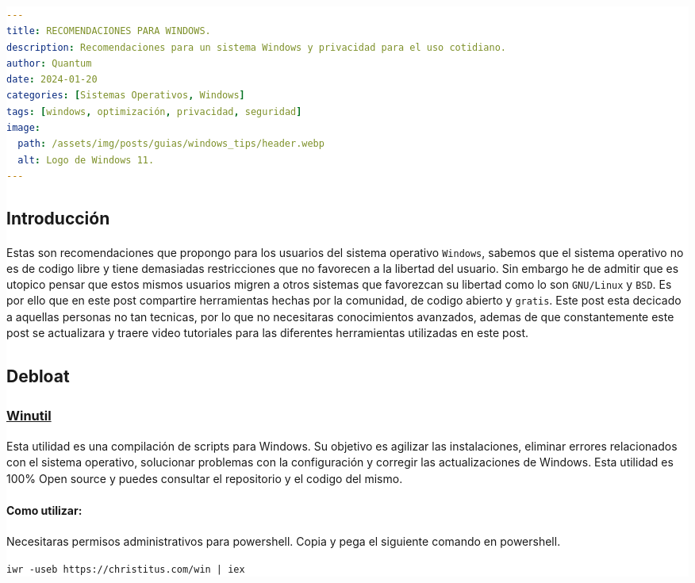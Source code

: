 ```yaml
---
title: RECOMENDACIONES PARA WINDOWS.
description: Recomendaciones para un sistema Windows y privacidad para el uso cotidiano.
author: Quantum 
date: 2024-01-20
categories: [Sistemas Operativos, Windows]
tags: [windows, optimización, privacidad, seguridad]
image:
  path: /assets/img/posts/guias/windows_tips/header.webp
  alt: Logo de Windows 11.
---
```

## Introducción

Estas son recomendaciones que propongo para los usuarios del sistema operativo `Windows`, sabemos que el sistema operativo no es de codigo libre y tiene demasiadas restricciones que no favorecen a la libertad del usuario. Sin embargo he de admitir que es utopico pensar que estos mismos usuarios migren a otros sistemas que favorezcan su libertad como lo son `GNU/Linux` y `BSD`. Es por ello que en este post compartire herramientas hechas por la comunidad, de codigo abierto y `gratis`. Este post esta decicado a aquellas personas no tan tecnicas, por lo que no necesitaras conocimientos avanzados, ademas de que constantemente este post se actualizara y traere video tutoriales para las diferentes herramientas utilizadas en este post. 

## Debloat 

### [Winutil](https://github.com/ChrisTitusTech/winutil)

Esta utilidad es una compilación de scripts para Windows. Su objetivo es agilizar las instalaciones, eliminar errores relacionados con el sistema operativo, solucionar problemas con la configuración y corregir las actualizaciones de Windows. Esta utilidad es 100% Open source y puedes consultar el repositorio y el codigo del mismo.

#### Como utilizar:

Necesitaras permisos administrativos para powershell. Copia y pega el siguiente comando en powershell. 

```shell
iwr -useb https://christitus.com/win | iex
```